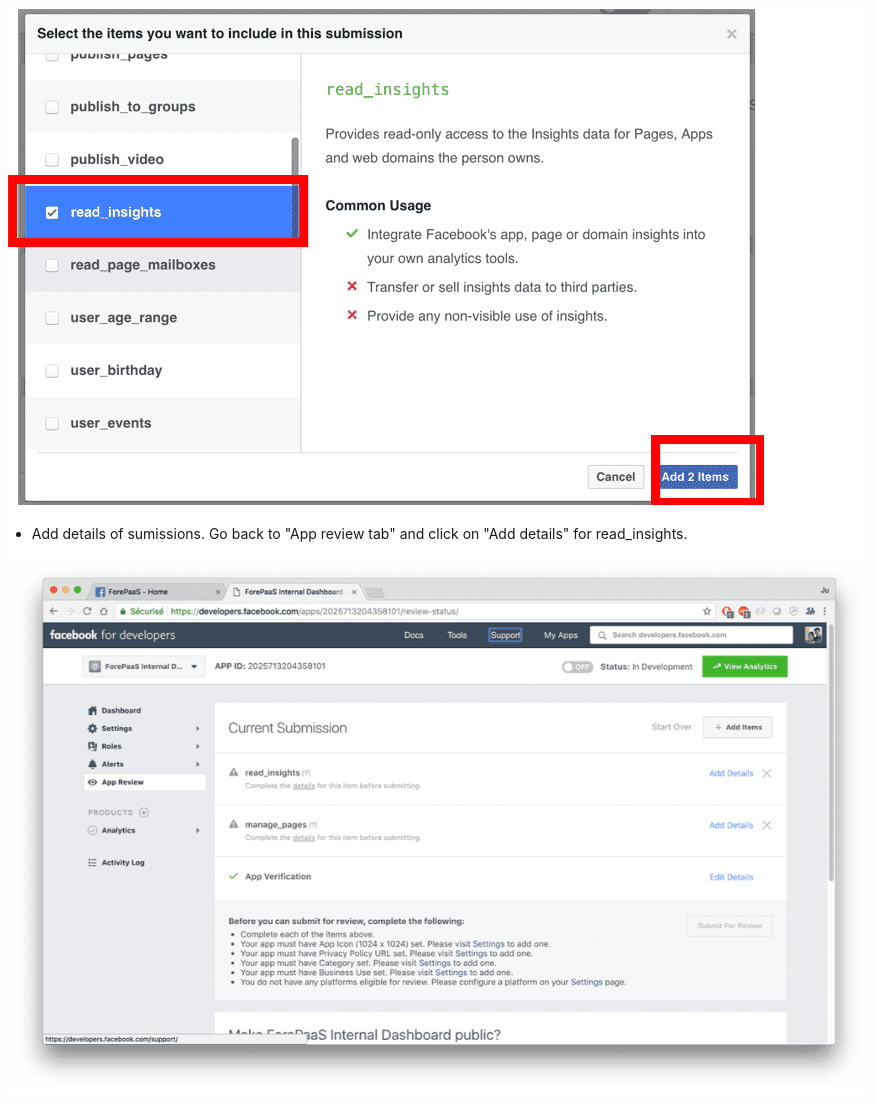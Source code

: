 ![homepage](picts/step6.png)

* Add details of sumissions. Go back to "App review tab" and click on "Add details" for read_insights. 

![homepage](picts/step7.png)
